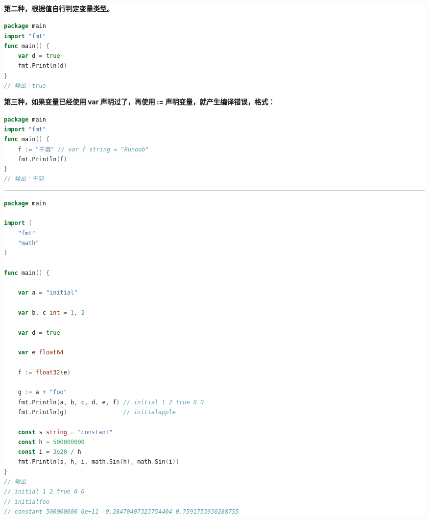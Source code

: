 **第二种，根据值自行判定变量类型。**

```go
package main
import "fmt"
func main() {
    var d = true
    fmt.Println(d)
}
// 输出：true
```

**第三种，如果变量已经使用 var 声明过了，再使用 := 声明变量，就产生编译错误，格式：**

```go
package main
import "fmt"
func main() {
    f := "千羽" // var f string = "Runoob"
    fmt.Println(f)
}
// 输出：千羽
```

---

```go
package main

import (
	"fmt"
	"math"
)

func main() {

	var a = "initial"

	var b, c int = 1, 2

	var d = true

	var e float64

	f := float32(e)

	g := a + "foo"
	fmt.Println(a, b, c, d, e, f) // initial 1 2 true 0 0
	fmt.Println(g)                // initialapple

	const s string = "constant"
	const h = 500000000
	const i = 3e20 / h
	fmt.Println(s, h, i, math.Sin(h), math.Sin(i))
}
// 输出
// initial 1 2 true 0 0
// initialfoo                                                      
// constant 500000000 6e+11 -0.28470407323754404 0.7591753930288755
```

